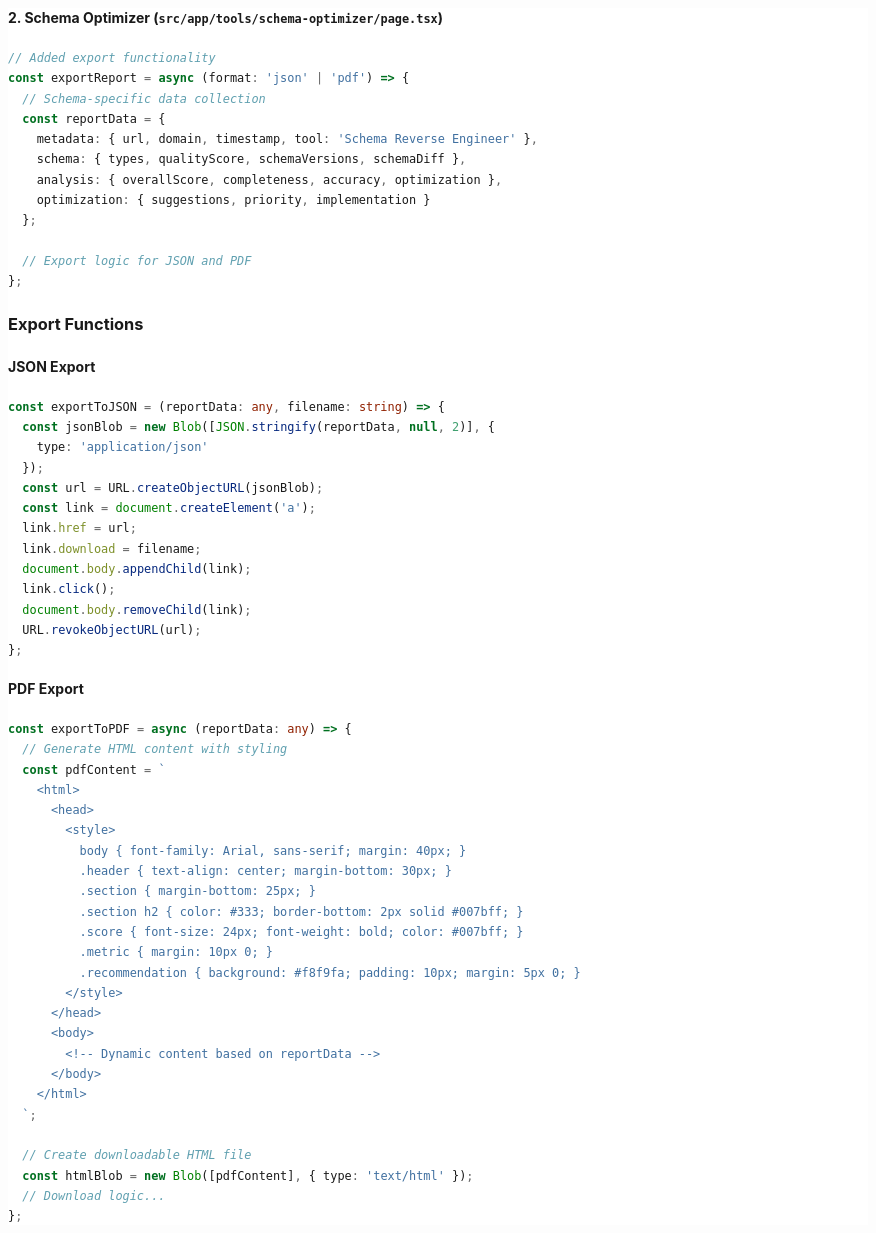 #### 2. Schema Optimizer (`src/app/tools/schema-optimizer/page.tsx`)
```typescript
// Added export functionality
const exportReport = async (format: 'json' | 'pdf') => {
  // Schema-specific data collection
  const reportData = {
    metadata: { url, domain, timestamp, tool: 'Schema Reverse Engineer' },
    schema: { types, qualityScore, schemaVersions, schemaDiff },
    analysis: { overallScore, completeness, accuracy, optimization },
    optimization: { suggestions, priority, implementation }
  };
  
  // Export logic for JSON and PDF
};
```

### Export Functions

#### JSON Export
```typescript
const exportToJSON = (reportData: any, filename: string) => {
  const jsonBlob = new Blob([JSON.stringify(reportData, null, 2)], {
    type: 'application/json'
  });
  const url = URL.createObjectURL(jsonBlob);
  const link = document.createElement('a');
  link.href = url;
  link.download = filename;
  document.body.appendChild(link);
  link.click();
  document.body.removeChild(link);
  URL.revokeObjectURL(url);
};
```

#### PDF Export
```typescript
const exportToPDF = async (reportData: any) => {
  // Generate HTML content with styling
  const pdfContent = `
    <html>
      <head>
        <style>
          body { font-family: Arial, sans-serif; margin: 40px; }
          .header { text-align: center; margin-bottom: 30px; }
          .section { margin-bottom: 25px; }
          .section h2 { color: #333; border-bottom: 2px solid #007bff; }
          .score { font-size: 24px; font-weight: bold; color: #007bff; }
          .metric { margin: 10px 0; }
          .recommendation { background: #f8f9fa; padding: 10px; margin: 5px 0; }
        </style>
      </head>
      <body>
        <!-- Dynamic content based on reportData -->
      </body>
    </html>
  `;
  
  // Create downloadable HTML file
  const htmlBlob = new Blob([pdfContent], { type: 'text/html' });
  // Download logic...
};
```
